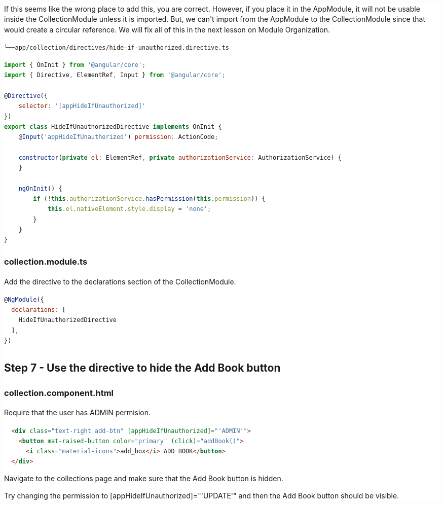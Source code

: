 If this seems like the wrong place to add this, you are correct. However, if you place it in the AppModule, it will not be usable inside the CollectionModule unless it is imported. But, we can't import from the AppModule to the CollectionModule since that would create a circular reference. We will fix all of this in the next lesson on Module Organization.
```
└──app/collection/directives/hide-if-unauthorized.directive.ts
```
```javascript
import { OnInit } from '@angular/core';
import { Directive, ElementRef, Input } from '@angular/core';

@Directive({
    selector: '[appHideIfUnauthorized]'
})
export class HideIfUnauthorizedDirective implements OnInit {
    @Input('appHideIfUnauthorized') permission: ActionCode;

    constructor(private el: ElementRef, private authorizationService: AuthorizationService) {
    }

    ngOnInit() {
        if (!this.authorizationService.hasPermission(this.permission)) {
            this.el.nativeElement.style.display = 'none';
        }
    }
}
```

### collection.module.ts
Add the directive to the declarations section of the CollectionModule.

```javascript
@NgModule({
  declarations: [
    HideIfUnauthorizedDirective
  ],
})
```

## Step 7 - Use the directive to hide the Add Book button

### collection.component.html
Require that the user has ADMIN permision.

```html
  <div class="text-right add-btn" [appHideIfUnauthorized]="'ADMIN'">
    <button mat-raised-button color="primary" (click)="addBook()">
      <i class="material-icons">add_box</i> ADD BOOK</button>
  </div>
```
Navigate to the collections page and make sure that the Add Book button is hidden.

Try changing the permission to [appHideIfUnauthorized]="'UPDATE'" and then the Add Book button should be visible.
